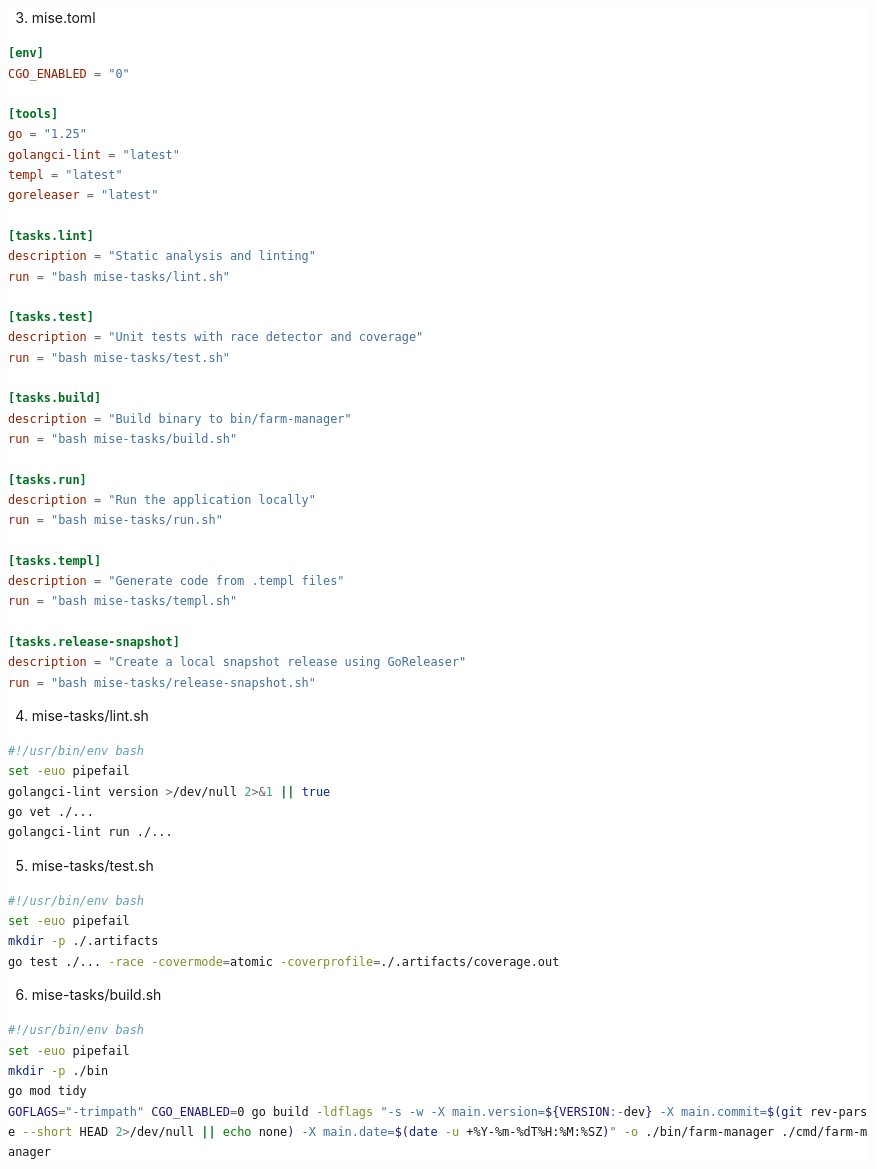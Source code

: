 3) mise.toml
```toml
[env]
CGO_ENABLED = "0"

[tools]
go = "1.25"
golangci-lint = "latest"
templ = "latest"
goreleaser = "latest"

[tasks.lint]
description = "Static analysis and linting"
run = "bash mise-tasks/lint.sh"

[tasks.test]
description = "Unit tests with race detector and coverage"
run = "bash mise-tasks/test.sh"

[tasks.build]
description = "Build binary to bin/farm-manager"
run = "bash mise-tasks/build.sh"

[tasks.run]
description = "Run the application locally"
run = "bash mise-tasks/run.sh"

[tasks.templ]
description = "Generate code from .templ files"
run = "bash mise-tasks/templ.sh"

[tasks.release-snapshot]
description = "Create a local snapshot release using GoReleaser"
run = "bash mise-tasks/release-snapshot.sh"
```

4) mise-tasks/lint.sh
```bash
#!/usr/bin/env bash
set -euo pipefail
golangci-lint version >/dev/null 2>&1 || true
go vet ./...
golangci-lint run ./...
```

5) mise-tasks/test.sh
```bash
#!/usr/bin/env bash
set -euo pipefail
mkdir -p ./.artifacts
go test ./... -race -covermode=atomic -coverprofile=./.artifacts/coverage.out
```

6) mise-tasks/build.sh
```bash
#!/usr/bin/env bash
set -euo pipefail
mkdir -p ./bin
go mod tidy
GOFLAGS="-trimpath" CGO_ENABLED=0 go build -ldflags "-s -w -X main.version=${VERSION:-dev} -X main.commit=$(git rev-parse --short HEAD 2>/dev/null || echo none) -X main.date=$(date -u +%Y-%m-%dT%H:%M:%SZ)" -o ./bin/farm-manager ./cmd/farm-manager
```
